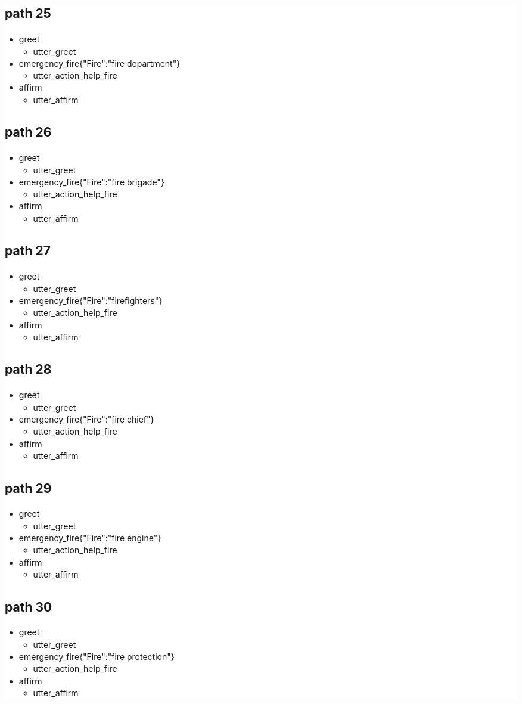 ## path 25               
* greet
  - utter_greet             
* emergency_fire{"Fire":"fire department"}   
  - utter_action_help_fire 
* affirm
  - utter_affirm 
  
## path 26               
* greet
  - utter_greet             
* emergency_fire{"Fire":"fire brigade"}   
  - utter_action_help_fire 
* affirm
  - utter_affirm 

## path 27               
* greet
  - utter_greet             
* emergency_fire{"Fire":"firefighters"}   
  - utter_action_help_fire 
* affirm
  - utter_affirm 
  
## path 28               
* greet
  - utter_greet             
* emergency_fire{"Fire":"fire chief"}   
  - utter_action_help_fire 
* affirm
  - utter_affirm   
  
## path 29              
* greet
  - utter_greet             
* emergency_fire{"Fire":"fire engine"}   
  - utter_action_help_fire 
* affirm
  - utter_affirm   
    
## path 30               
* greet
  - utter_greet             
* emergency_fire{"Fire":"fire protection"}   
  - utter_action_help_fire 
* affirm
  - utter_affirm   
  